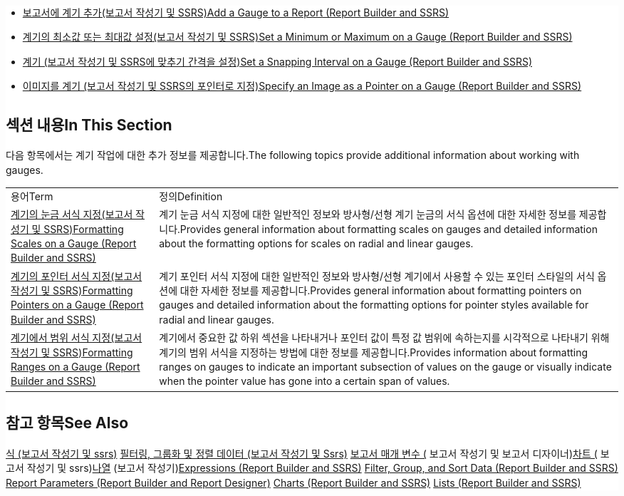 -   [<span data-ttu-id="592bd-244">보고서에 계기 추가&#40;보고서 작성기 및 SSRS&#41;</span><span class="sxs-lookup"><span data-stu-id="592bd-244">Add a Gauge to a Report &#40;Report Builder and SSRS&#41;</span></span>](add-a-gauge-to-a-report-report-builder-and-ssrs.md)

-   [<span data-ttu-id="592bd-245">계기의 최소값 또는 최대값 설정&#40;보고서 작성기 및 SSRS&#41;</span><span class="sxs-lookup"><span data-stu-id="592bd-245">Set a Minimum or Maximum on a Gauge &#40;Report Builder and SSRS&#41;</span></span>](set-a-minimum-or-maximum-on-a-gauge-report-builder-and-ssrs.md)

-   [<span data-ttu-id="592bd-246">계기 &#40;보고서 작성기 및 SSRS에 맞추기 간격을 설정&#41;</span><span class="sxs-lookup"><span data-stu-id="592bd-246">Set a Snapping Interval on a Gauge &#40;Report Builder and SSRS&#41;</span></span>](../set-a-snapping-interval-on-a-gauge-report-builder-and-ssrs.md)

-   [<span data-ttu-id="592bd-247">이미지를 계기 &#40;보고서 작성기 및 SSRS의 포인터로 지정&#41;</span><span class="sxs-lookup"><span data-stu-id="592bd-247">Specify an Image as a Pointer on a Gauge &#40;Report Builder and SSRS&#41;</span></span>](../specify-an-image-as-a-pointer-on-a-gauge-report-builder-and-ssrs.md)


##  <a name="in-this-section"></a><a name="InThisSection"></a> <span data-ttu-id="592bd-248">섹션 내용</span><span class="sxs-lookup"><span data-stu-id="592bd-248">In This Section</span></span>
 <span data-ttu-id="592bd-249">다음 항목에서는 계기 작업에 대한 추가 정보를 제공합니다.</span><span class="sxs-lookup"><span data-stu-id="592bd-249">The following topics provide additional information about working with gauges.</span></span>

|||
|-|-|
|<span data-ttu-id="592bd-250">용어</span><span class="sxs-lookup"><span data-stu-id="592bd-250">Term</span></span>|<span data-ttu-id="592bd-251">정의</span><span class="sxs-lookup"><span data-stu-id="592bd-251">Definition</span></span>|
|[<span data-ttu-id="592bd-252">계기의 눈금 서식 지정&#40;보고서 작성기 및 SSRS&#41;</span><span class="sxs-lookup"><span data-stu-id="592bd-252">Formatting Scales on a Gauge &#40;Report Builder and SSRS&#41;</span></span>](formatting-scales-on-a-gauge-report-builder-and-ssrs.md)|<span data-ttu-id="592bd-253">계기 눈금 서식 지정에 대한 일반적인 정보와 방사형/선형 계기 눈금의 서식 옵션에 대한 자세한 정보를 제공합니다.</span><span class="sxs-lookup"><span data-stu-id="592bd-253">Provides general information about formatting scales on gauges and detailed information about the formatting options for scales on radial and linear gauges.</span></span>|
|[<span data-ttu-id="592bd-254">계기의 포인터 서식 지정&#40;보고서 작성기 및 SSRS&#41;</span><span class="sxs-lookup"><span data-stu-id="592bd-254">Formatting Pointers on a Gauge &#40;Report Builder and SSRS&#41;</span></span>](formatting-pointers-on-a-gauge-report-builder-and-ssrs.md)|<span data-ttu-id="592bd-255">계기 포인터 서식 지정에 대한 일반적인 정보와 방사형/선형 계기에서 사용할 수 있는 포인터 스타일의 서식 옵션에 대한 자세한 정보를 제공합니다.</span><span class="sxs-lookup"><span data-stu-id="592bd-255">Provides general information about formatting pointers on gauges and detailed information about the formatting options for pointer styles available for radial and linear gauges.</span></span>|
|[<span data-ttu-id="592bd-256">계기에서 범위 서식 지정&#40;보고서 작성기 및 SSRS&#41;</span><span class="sxs-lookup"><span data-stu-id="592bd-256">Formatting Ranges on a Gauge &#40;Report Builder and SSRS&#41;</span></span>](formatting-ranges-on-a-gauge-report-builder-and-ssrs.md)|<span data-ttu-id="592bd-257">계기에서 중요한 값 하위 섹션을 나타내거나 포인터 값이 특정 값 범위에 속하는지를 시각적으로 나타내기 위해 계기의 범위 서식을 지정하는 방법에 대한 정보를 제공합니다.</span><span class="sxs-lookup"><span data-stu-id="592bd-257">Provides information about formatting ranges on gauges to indicate an important subsection of values on the gauge or visually indicate when the pointer value has gone into a certain span of values.</span></span>|


## <a name="see-also"></a><span data-ttu-id="592bd-258">참고 항목</span><span class="sxs-lookup"><span data-stu-id="592bd-258">See Also</span></span>
 <span data-ttu-id="592bd-259">[식 &#40;보고서 작성기 및 ssrs&#41;](expressions-report-builder-and-ssrs.md) [필터링, 그룹화 및 정렬 데이터 &#40;보고서 작성기 및 Ssrs&#41;](filter-group-and-sort-data-report-builder-and-ssrs.md) [보고서 매개 변수 &#40;](report-parameters-report-builder-and-report-designer.md) 보고서 작성기 및 보고서 디자이너&#41;[차트 &#40;](charts-report-builder-and-ssrs.md) 보고서 작성기 및 ssrs&#41;[나열](tables-matrices-and-lists-report-builder-and-ssrs.md) &#40;보고서 작성기&#41;</span><span class="sxs-lookup"><span data-stu-id="592bd-259">[Expressions &#40;Report Builder and SSRS&#41;](expressions-report-builder-and-ssrs.md) [Filter, Group, and Sort Data &#40;Report Builder and SSRS&#41;](filter-group-and-sort-data-report-builder-and-ssrs.md) [Report Parameters &#40;Report Builder and Report Designer&#41;](report-parameters-report-builder-and-report-designer.md) [Charts &#40;Report Builder and SSRS&#41;](charts-report-builder-and-ssrs.md) [Lists &#40;Report Builder and SSRS&#41;](tables-matrices-and-lists-report-builder-and-ssrs.md)</span></span>


